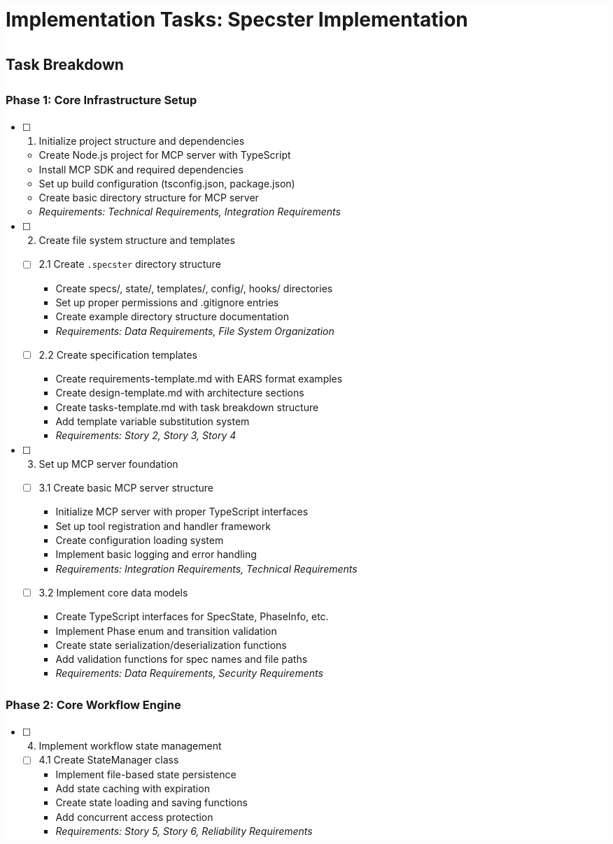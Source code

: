 # Implementation Tasks: Specster Implementation

## Task Breakdown

### Phase 1: Core Infrastructure Setup

- [ ] 1. Initialize project structure and dependencies
  - Create Node.js project for MCP server with TypeScript
  - Install MCP SDK and required dependencies
  - Set up build configuration (tsconfig.json, package.json)
  - Create basic directory structure for MCP server
  - _Requirements: Technical Requirements, Integration Requirements_

- [ ] 2. Create file system structure and templates
  - [ ] 2.1 Create `.specster` directory structure
    - Create specs/, state/, templates/, config/, hooks/ directories
    - Set up proper permissions and .gitignore entries
    - Create example directory structure documentation
    - _Requirements: Data Requirements, File System Organization_

  - [ ] 2.2 Create specification templates
    - Create requirements-template.md with EARS format examples
    - Create design-template.md with architecture sections
    - Create tasks-template.md with task breakdown structure
    - Add template variable substitution system
    - _Requirements: Story 2, Story 3, Story 4_

- [ ] 3. Set up MCP server foundation
  - [ ] 3.1 Create basic MCP server structure
    - Initialize MCP server with proper TypeScript interfaces
    - Set up tool registration and handler framework
    - Create configuration loading system
    - Implement basic logging and error handling
    - _Requirements: Integration Requirements, Technical Requirements_

  - [ ] 3.2 Implement core data models
    - Create TypeScript interfaces for SpecState, PhaseInfo, etc.
    - Implement Phase enum and transition validation
    - Create state serialization/deserialization functions
    - Add validation functions for spec names and file paths
    - _Requirements: Data Requirements, Security Requirements_

### Phase 2: Core Workflow Engine

- [ ] 4. Implement workflow state management
  - [ ] 4.1 Create StateManager class
    - Implement file-based state persistence
    - Add state caching with expiration
    - Create state loading and saving functions
    - Add concurrent access protection
    - _Requirements: Story 5, Story 6, Reliability Requirements_
